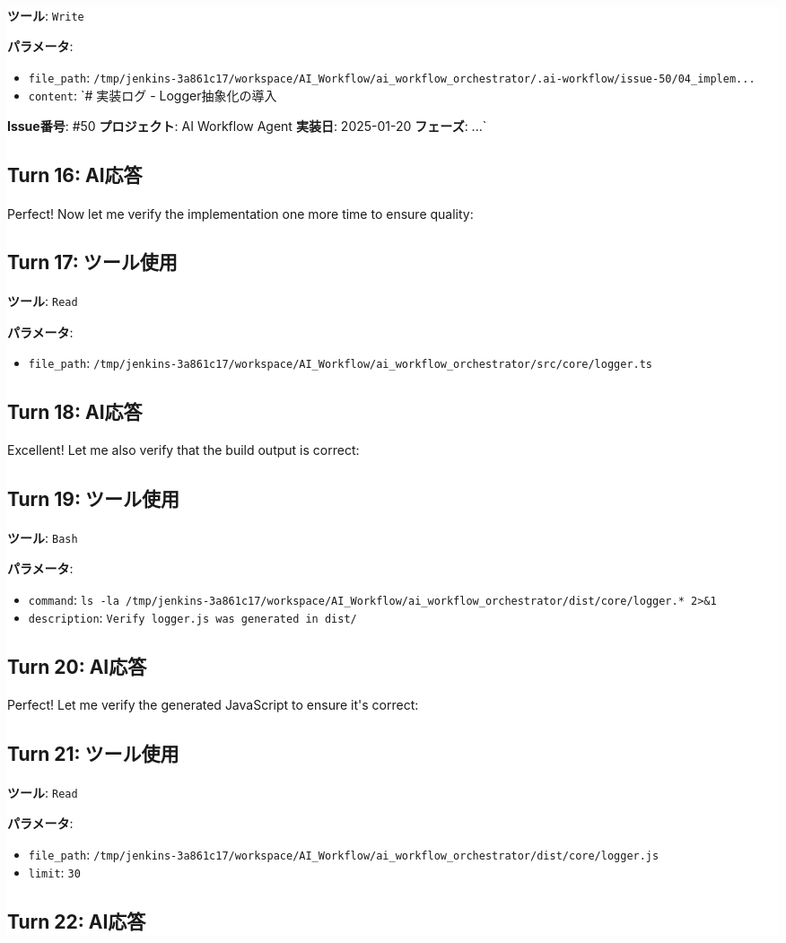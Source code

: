 **ツール**: `Write`

**パラメータ**:
- `file_path`: `/tmp/jenkins-3a861c17/workspace/AI_Workflow/ai_workflow_orchestrator/.ai-workflow/issue-50/04_implem...`
- `content`: `# 実装ログ - Logger抽象化の導入

**Issue番号**: #50
**プロジェクト**: AI Workflow Agent
**実装日**: 2025-01-20
**フェーズ**: ...`

## Turn 16: AI応答

Perfect! Now let me verify the implementation one more time to ensure quality:

## Turn 17: ツール使用

**ツール**: `Read`

**パラメータ**:
- `file_path`: `/tmp/jenkins-3a861c17/workspace/AI_Workflow/ai_workflow_orchestrator/src/core/logger.ts`

## Turn 18: AI応答

Excellent! Let me also verify that the build output is correct:

## Turn 19: ツール使用

**ツール**: `Bash`

**パラメータ**:
- `command`: `ls -la /tmp/jenkins-3a861c17/workspace/AI_Workflow/ai_workflow_orchestrator/dist/core/logger.* 2>&1`
- `description`: `Verify logger.js was generated in dist/`

## Turn 20: AI応答

Perfect! Let me verify the generated JavaScript to ensure it's correct:

## Turn 21: ツール使用

**ツール**: `Read`

**パラメータ**:
- `file_path`: `/tmp/jenkins-3a861c17/workspace/AI_Workflow/ai_workflow_orchestrator/dist/core/logger.js`
- `limit`: `30`

## Turn 22: AI応答

